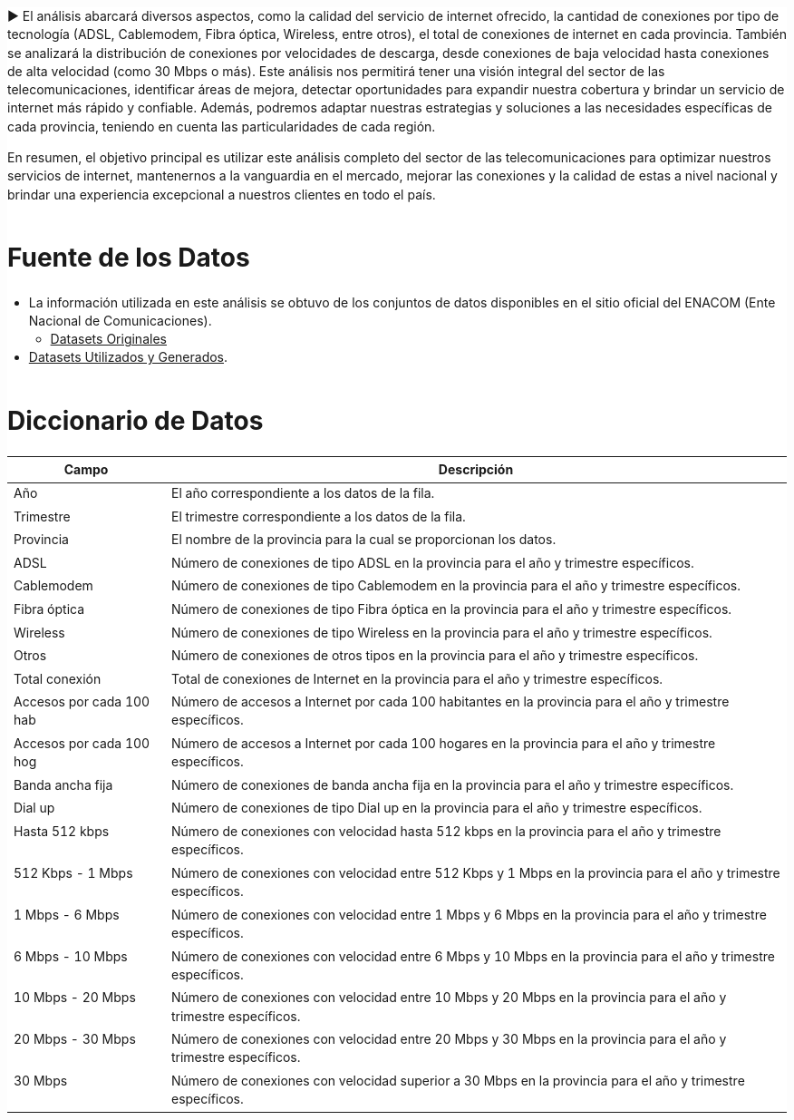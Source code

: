 
▶ El análisis abarcará diversos aspectos, como la calidad del servicio de internet ofrecido, la cantidad de conexiones por tipo de tecnología (ADSL, Cablemodem, Fibra óptica, Wireless, entre otros), el total de conexiones de internet en cada provincia. También se analizará la distribución de conexiones por velocidades de descarga, desde conexiones de baja velocidad hasta conexiones de alta velocidad (como 30 Mbps o más).
Este análisis nos permitirá tener una visión integral del sector de las telecomunicaciones, identificar áreas de mejora, detectar oportunidades para expandir nuestra cobertura y brindar un servicio de internet más rápido y confiable. Además, podremos adaptar nuestras estrategias y soluciones a las necesidades específicas de cada provincia, teniendo en cuenta las particularidades de cada región.

En resumen, el objetivo principal es utilizar este análisis completo del sector de las telecomunicaciones para optimizar nuestros servicios de internet, mantenernos a la vanguardia en el mercado, mejorar las conexiones y la calidad de estas a nivel nacional y brindar una experiencia excepcional a nuestros clientes en todo el país.

# **Fuente de los Datos**
 * La información utilizada en este análisis se obtuvo de los conjuntos de datos disponibles en el sitio oficial del ENACOM (Ente Nacional de Comunicaciones).
   * [Datasets Originales](https://drive.google.com/drive/folders/1qtcfomJQd3uZFeczXE-FNzq9joAxi-m6?usp=drive_link)
 * [Datasets Utilizados y Generados](https://github.com/FGC97/project2_Henry_DataAnalytics/tree/main/datasets).

# **Diccionario de Datos** 

| Campo                     | Descripción                                                                                               |
|---------------------------|-----------------------------------------------------------------------------------------------------------|
| Año                       | El año correspondiente a los datos de la fila.                                                            |
| Trimestre                 | El trimestre correspondiente a los datos de la fila.                                                      |
| Provincia                 | El nombre de la provincia para la cual se proporcionan los datos.                                         |
| ADSL                      | Número de conexiones de tipo ADSL en la provincia para el año y trimestre específicos.                   |
| Cablemodem                | Número de conexiones de tipo Cablemodem en la provincia para el año y trimestre específicos.             |
| Fibra óptica              | Número de conexiones de tipo Fibra óptica en la provincia para el año y trimestre específicos.           |
| Wireless                  | Número de conexiones de tipo Wireless en la provincia para el año y trimestre específicos.               |
| Otros                     | Número de conexiones de otros tipos en la provincia para el año y trimestre específicos.                  |
| Total conexión            | Total de conexiones de Internet en la provincia para el año y trimestre específicos.                      |
| Accesos por cada 100 hab  | Número de accesos a Internet por cada 100 habitantes en la provincia para el año y trimestre específicos. |
| Accesos por cada 100 hog  | Número de accesos a Internet por cada 100 hogares en la provincia para el año y trimestre específicos.    |
| Banda ancha fija          | Número de conexiones de banda ancha fija en la provincia para el año y trimestre específicos.            |
| Dial up                   | Número de conexiones de tipo Dial up en la provincia para el año y trimestre específicos.                |
| Hasta 512 kbps            | Número de conexiones con velocidad hasta 512 kbps en la provincia para el año y trimestre específicos.    |
| 512 Kbps - 1 Mbps         | Número de conexiones con velocidad entre 512 Kbps y 1 Mbps en la provincia para el año y trimestre específicos. |
| 1 Mbps - 6 Mbps           | Número de conexiones con velocidad entre 1 Mbps y 6 Mbps en la provincia para el año y trimestre específicos. |
| 6 Mbps - 10 Mbps          | Número de conexiones con velocidad entre 6 Mbps y 10 Mbps en la provincia para el año y trimestre específicos. |
| 10 Mbps - 20 Mbps         | Número de conexiones con velocidad entre 10 Mbps y 20 Mbps en la provincia para el año y trimestre específicos. |
| 20 Mbps - 30 Mbps         | Número de conexiones con velocidad entre 20 Mbps y 30 Mbps en la provincia para el año y trimestre específicos. |
| 30 Mbps                   | Número de conexiones con velocidad superior a 30 Mbps en la provincia para el año y trimestre específicos. |